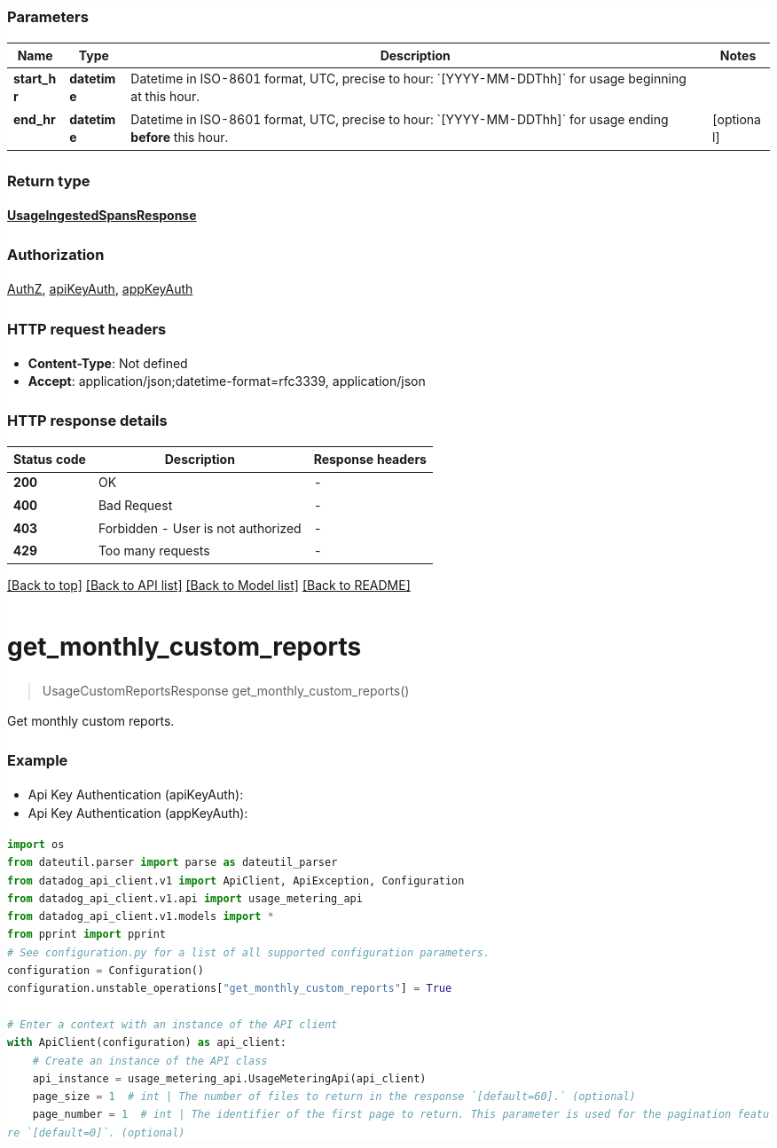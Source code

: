 ### Parameters

| Name         | Type         | Description                                                                                                           | Notes      |
| ------------ | ------------ | --------------------------------------------------------------------------------------------------------------------- | ---------- |
| **start_hr** | **datetime** | Datetime in ISO-8601 format, UTC, precise to hour: &#x60;[YYYY-MM-DDThh]&#x60; for usage beginning at this hour.      |
| **end_hr**   | **datetime** | Datetime in ISO-8601 format, UTC, precise to hour: &#x60;[YYYY-MM-DDThh]&#x60; for usage ending **before** this hour. | [optional] |

### Return type

[**UsageIngestedSpansResponse**](UsageIngestedSpansResponse.md)

### Authorization

[AuthZ](README.md#AuthZ), [apiKeyAuth](README.md#apiKeyAuth), [appKeyAuth](README.md#appKeyAuth)

### HTTP request headers

- **Content-Type**: Not defined
- **Accept**: application/json;datetime-format=rfc3339, application/json

### HTTP response details

| Status code | Description                        | Response headers |
| ----------- | ---------------------------------- | ---------------- |
| **200**     | OK                                 | -                |
| **400**     | Bad Request                        | -                |
| **403**     | Forbidden - User is not authorized | -                |
| **429**     | Too many requests                  | -                |

[[Back to top]](#) [[Back to API list]](README.md#documentation-for-api-endpoints) [[Back to Model list]](README.md#documentation-for-models) [[Back to README]](README.md)

# **get_monthly_custom_reports**

> UsageCustomReportsResponse get_monthly_custom_reports()

Get monthly custom reports.

### Example

- Api Key Authentication (apiKeyAuth):
- Api Key Authentication (appKeyAuth):

```python
import os
from dateutil.parser import parse as dateutil_parser
from datadog_api_client.v1 import ApiClient, ApiException, Configuration
from datadog_api_client.v1.api import usage_metering_api
from datadog_api_client.v1.models import *
from pprint import pprint
# See configuration.py for a list of all supported configuration parameters.
configuration = Configuration()
configuration.unstable_operations["get_monthly_custom_reports"] = True

# Enter a context with an instance of the API client
with ApiClient(configuration) as api_client:
    # Create an instance of the API class
    api_instance = usage_metering_api.UsageMeteringApi(api_client)
    page_size = 1  # int | The number of files to return in the response `[default=60].` (optional)
    page_number = 1  # int | The identifier of the first page to return. This parameter is used for the pagination feature `[default=0]`. (optional)
```